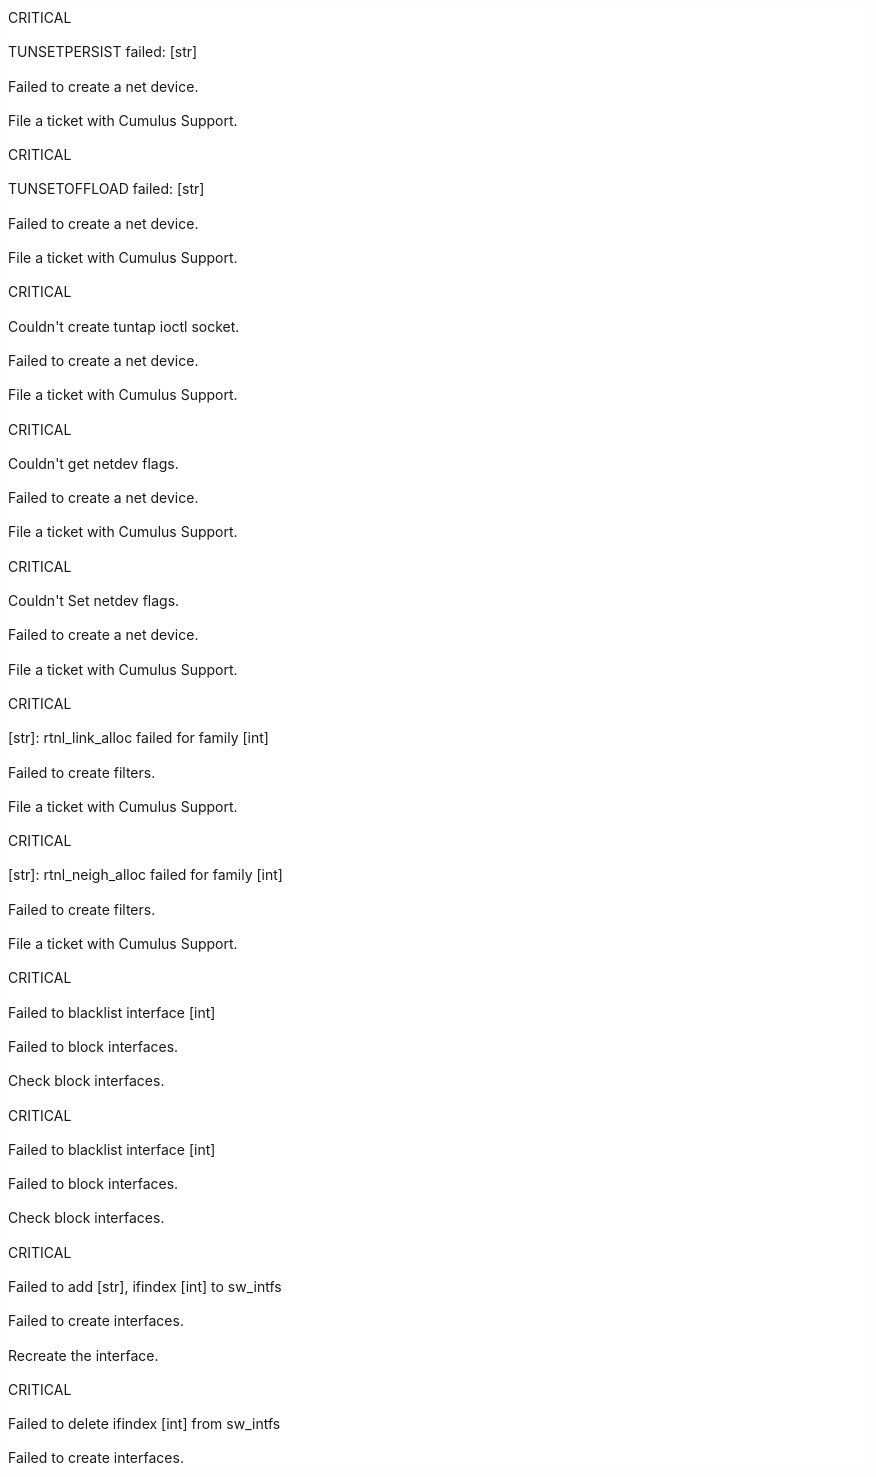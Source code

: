 <tr class="odd">
<td><p>CRITICAL</p></td>
<td><p>TUNSETPERSIST failed: [str]</p></td>
<td><p>Failed to create a net device.</p></td>
<td><p>File a ticket with Cumulus Support.</p></td>
</tr>
<tr class="even">
<td><p>CRITICAL</p></td>
<td><p>TUNSETOFFLOAD failed: [str]</p></td>
<td><p>Failed to create a net device.</p></td>
<td><p>File a ticket with Cumulus Support.</p></td>
</tr>
<tr class="odd">
<td><p>CRITICAL</p></td>
<td><p>Couldn't create tuntap ioctl socket.</p></td>
<td><p>Failed to create a net device.</p></td>
<td><p>File a ticket with Cumulus Support.</p></td>
</tr>
<tr class="even">
<td><p>CRITICAL</p></td>
<td><p>Couldn't get netdev flags.</p></td>
<td><p>Failed to create a net device.</p></td>
<td><p>File a ticket with Cumulus Support.</p></td>
</tr>
<tr class="odd">
<td><p>CRITICAL</p></td>
<td><p>Couldn't Set netdev flags.</p></td>
<td><p>Failed to create a net device.</p></td>
<td><p>File a ticket with Cumulus Support.</p></td>
</tr>
<tr class="even">
<td><p>CRITICAL</p></td>
<td><p>[str]: rtnl_link_alloc failed for family [int]</p></td>
<td><p>Failed to create filters.</p></td>
<td><p>File a ticket with Cumulus Support.</p></td>
</tr>
<tr class="odd">
<td><p>CRITICAL</p></td>
<td><p>[str]: rtnl_neigh_alloc failed for family [int]</p></td>
<td><p>Failed to create filters.</p></td>
<td><p>File a ticket with Cumulus Support.</p></td>
</tr>
<tr class="even">
<td><p>CRITICAL</p></td>
<td><p>Failed to blacklist interface [int]</p></td>
<td><p>Failed to block interfaces.</p></td>
<td><p>Check block interfaces.</p></td>
</tr>
<tr class="odd">
<td><p>CRITICAL</p></td>
<td><p>Failed to blacklist interface [int]</p></td>
<td><p>Failed to block interfaces.</p></td>
<td><p>Check block interfaces.</p></td>
</tr>
<tr class="even">
<td><p>CRITICAL</p></td>
<td><p>Failed to add [str], ifindex [int] to sw_intfs</p></td>
<td><p>Failed to create interfaces.</p></td>
<td><p>Recreate the interface.</p></td>
</tr>
<tr class="odd">
<td><p>CRITICAL</p></td>
<td><p>Failed to delete ifindex [int] from sw_intfs</p></td>
<td><p>Failed to create interfaces.</p></td>